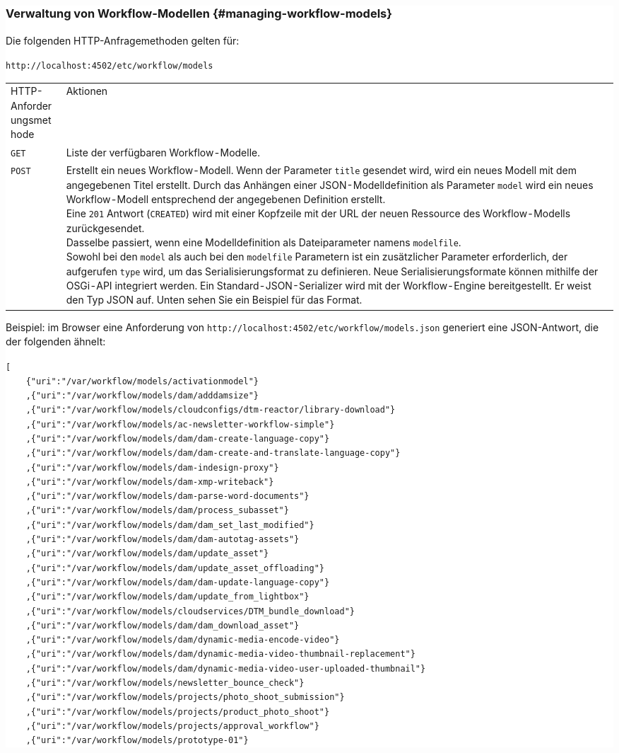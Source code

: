 ### Verwaltung von Workflow-Modellen {#managing-workflow-models}

Die folgenden HTTP-Anfragemethoden gelten für:

`http://localhost:4502/etc/workflow/models`

<table> 
 <tbody> 
  <tr> 
   <td>HTTP-Anforderungsmethode</td> 
   <td>Aktionen   </td> 
  </tr> 
  <tr> 
   <td><code>GET</code></td> 
   <td>Liste der verfügbaren Workflow-Modelle.</td> 
  </tr> 
  <tr> 
   <td><code>POST</code></td> 
   <td>Erstellt ein neues Workflow-Modell. Wenn der Parameter <code>title</code> gesendet wird, wird ein neues Modell mit dem angegebenen Titel erstellt. Durch das Anhängen einer JSON-Modelldefinition als Parameter <code>model</code> wird ein neues Workflow-Modell entsprechend der angegebenen Definition erstellt.<br /> Eine  <code>201</code> Antwort (<code>CREATED</code>) wird mit einer Kopfzeile mit der URL der neuen Ressource des Workflow-Modells zurückgesendet.<br /> Dasselbe passiert, wenn eine Modelldefinition als Dateiparameter namens  <code>modelfile</code>.<br /> Sowohl bei den  <code>model</code> als auch bei den  <code>modelfile</code> Parametern ist ein zusätzlicher Parameter erforderlich, der aufgerufen  <code>type</code> wird, um das Serialisierungsformat zu definieren. Neue Serialisierungsformate können mithilfe der OSGi-API integriert werden. Ein Standard-JSON-Serializer wird mit der Workflow-Engine bereitgestellt. Er weist den Typ JSON auf. Unten sehen Sie ein Beispiel für das Format.</td> 
  </tr> 
 </tbody> 
</table>

Beispiel: im Browser eine Anforderung von `http://localhost:4502/etc/workflow/models.json` generiert eine JSON-Antwort, die der folgenden ähnelt:

```
[
    {"uri":"/var/workflow/models/activationmodel"}
    ,{"uri":"/var/workflow/models/dam/adddamsize"}
    ,{"uri":"/var/workflow/models/cloudconfigs/dtm-reactor/library-download"}
    ,{"uri":"/var/workflow/models/ac-newsletter-workflow-simple"}
    ,{"uri":"/var/workflow/models/dam/dam-create-language-copy"}
    ,{"uri":"/var/workflow/models/dam/dam-create-and-translate-language-copy"}
    ,{"uri":"/var/workflow/models/dam-indesign-proxy"}
    ,{"uri":"/var/workflow/models/dam-xmp-writeback"}
    ,{"uri":"/var/workflow/models/dam-parse-word-documents"}
    ,{"uri":"/var/workflow/models/dam/process_subasset"}
    ,{"uri":"/var/workflow/models/dam/dam_set_last_modified"}
    ,{"uri":"/var/workflow/models/dam/dam-autotag-assets"}
    ,{"uri":"/var/workflow/models/dam/update_asset"}
    ,{"uri":"/var/workflow/models/dam/update_asset_offloading"}
    ,{"uri":"/var/workflow/models/dam/dam-update-language-copy"}
    ,{"uri":"/var/workflow/models/dam/update_from_lightbox"}
    ,{"uri":"/var/workflow/models/cloudservices/DTM_bundle_download"}
    ,{"uri":"/var/workflow/models/dam/dam_download_asset"}
    ,{"uri":"/var/workflow/models/dam/dynamic-media-encode-video"}
    ,{"uri":"/var/workflow/models/dam/dynamic-media-video-thumbnail-replacement"}
    ,{"uri":"/var/workflow/models/dam/dynamic-media-video-user-uploaded-thumbnail"}
    ,{"uri":"/var/workflow/models/newsletter_bounce_check"}
    ,{"uri":"/var/workflow/models/projects/photo_shoot_submission"}
    ,{"uri":"/var/workflow/models/projects/product_photo_shoot"}
    ,{"uri":"/var/workflow/models/projects/approval_workflow"}
    ,{"uri":"/var/workflow/models/prototype-01"}
```
